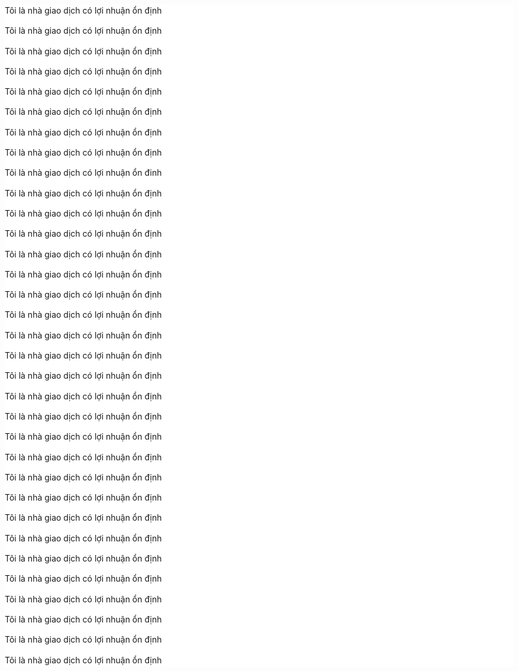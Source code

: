 Tôi là nhà giao dịch có lợi nhuận ổn định

Tôi là nhà giao dịch có lợi nhuận ổn định

Tôi là nhà giao dịch có lợi nhuận ổn định

Tôi là nhà giao dịch có lợi nhuận ổn định

Tôi là nhà giao dịch có lợi nhuận ổn định

Tôi là nhà giao dịch có lợi nhuận ổn định

Tôi là nhà giao dịch có lợi nhuận ổn định

Tôi là nhà giao dịch có lợi nhuận ổn định

Tôi là nhà giao dịch có lợi nhuận ổn đinh

Tôi là nhà giao dịch có lợi nhuận ổn định

Tôi là nhà giao dịch có lợi nhuận ổn định

Tôi là nhà giao dịch có lợi nhuận ổn định

Tôi là nhà giao dịch có lợi nhuận ổn định

Tôi là nhà giao dịch có lợi nhuận ổn định

Tôi là nhà giao dịch có lợi nhuận ổn định

Tôi là nhà giao dịch có lợi nhuận ổn định

Tôi là nhà giao dịch có lợi nhuận ổn định

Tôi là nhà giao dịch có lợi nhuận ổn định

Tôi là nhà giao dịch có lợi nhuận ổn định

Tôi là nhà giao dịch có lợi nhuận ổn định

Tôi là nhà giao dịch có lợi nhuận ổn định

Tôi là nhà giao dịch có lợi nhuận ổn định

Tôi là nhà giao dịch có lợi nhuận ổn định

Tôi là nhà giao dịch có lợi nhuận ổn định

Tôi là nhà giao dịch có lợi nhuận ổn định

Tôi là nhà giao dịch có lợi nhuận ổn định

Tôi là nhà giao dịch có lợi nhuận ổn định

Tôi là nhà giao dịch có lợi nhuận ổn định

Tôi là nhà giao dịch có lợi nhuận ổn định

Tôi là nhà giao dịch có lợi nhuận ổn định

Tôi là nhà giao dịch có lợi nhuận ổn định

Tôi là nhà giao dịch có lợi nhuận ổn định

Tôi là nhà giao dịch có lợi nhuận ổn định

